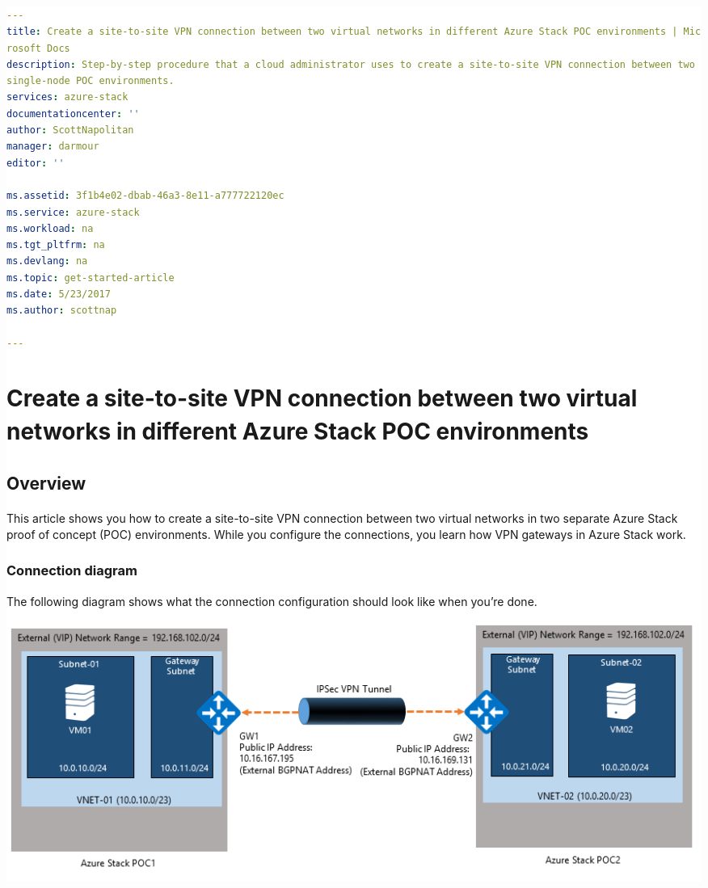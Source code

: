 ```yaml
---
title: Create a site-to-site VPN connection between two virtual networks in different Azure Stack POC environments | Microsoft Docs
description: Step-by-step procedure that a cloud administrator uses to create a site-to-site VPN connection between two single-node POC environments.
services: azure-stack
documentationcenter: ''
author: ScottNapolitan
manager: darmour
editor: ''

ms.assetid: 3f1b4e02-dbab-46a3-8e11-a777722120ec
ms.service: azure-stack
ms.workload: na
ms.tgt_pltfrm: na
ms.devlang: na
ms.topic: get-started-article
ms.date: 5/23/2017
ms.author: scottnap

---
```

# Create a site-to-site VPN connection between two virtual networks in different Azure Stack POC environments
## Overview
This article shows you how to create a site-to-site VPN connection between two virtual networks in two separate Azure Stack proof of concept (POC) environments. While you configure the connections, you learn how VPN gateways in Azure Stack work.

### Connection diagram
The following diagram shows what the connection configuration should look like when you’re done.

![Site-to-site VPN connection configuration](media/azure-stack-create-vpn-connection-one-node-tp2/OneNodeS2SVPN.png)
